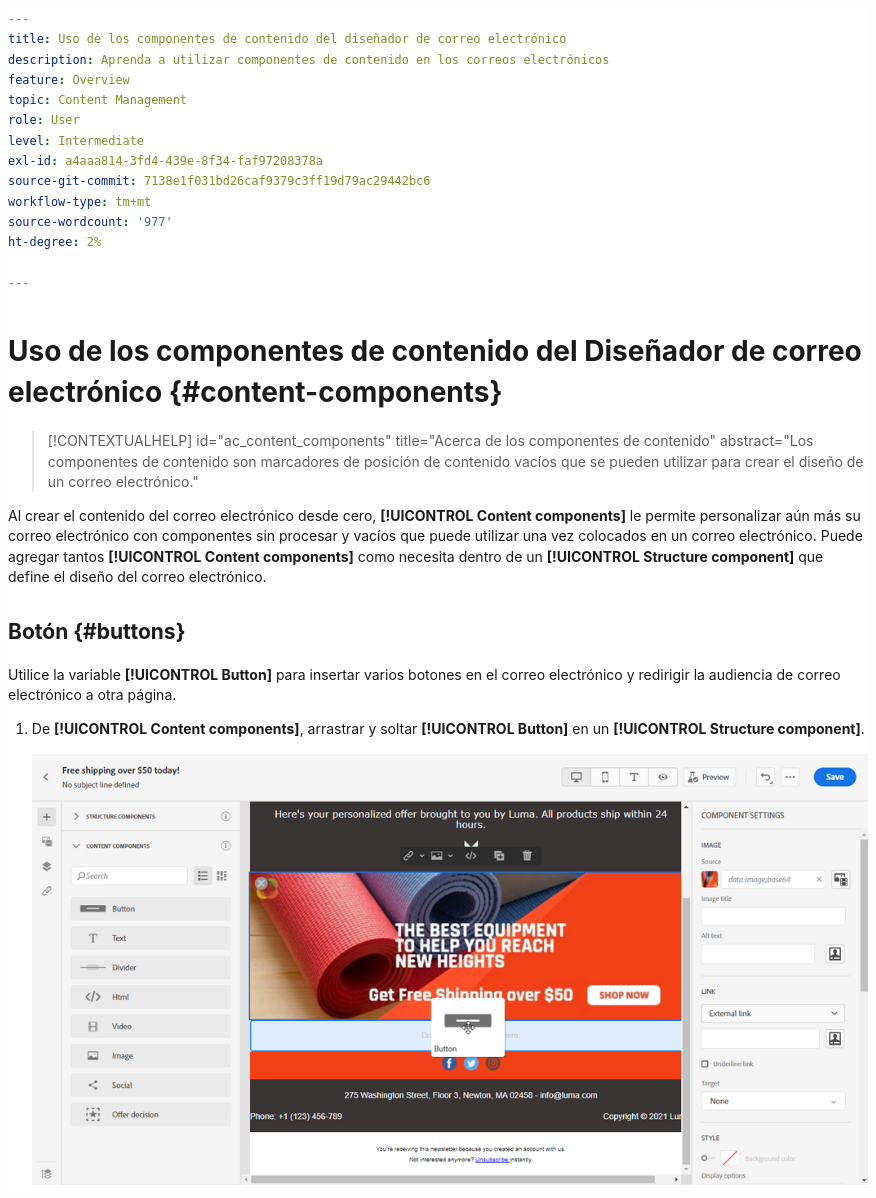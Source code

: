 ```yaml
---
title: Uso de los componentes de contenido del diseñador de correo electrónico
description: Aprenda a utilizar componentes de contenido en los correos electrónicos
feature: Overview
topic: Content Management
role: User
level: Intermediate
exl-id: a4aaa814-3fd4-439e-8f34-faf97208378a
source-git-commit: 7138e1f031bd26caf9379c3ff19d79ac29442bc6
workflow-type: tm+mt
source-wordcount: '977'
ht-degree: 2%

---
```


# Uso de los componentes de contenido del Diseñador de correo electrónico {#content-components}

>[!CONTEXTUALHELP]
>id="ac_content_components"
>title="Acerca de los componentes de contenido"
>abstract="Los componentes de contenido son marcadores de posición de contenido vacíos que se pueden utilizar para crear el diseño de un correo electrónico."


Al crear el contenido del correo electrónico desde cero, **[!UICONTROL Content components]** le permite personalizar aún más su correo electrónico con componentes sin procesar y vacíos que puede utilizar una vez colocados en un correo electrónico.
Puede agregar tantos **[!UICONTROL Content components]** como necesita dentro de un **[!UICONTROL Structure component]** que define el diseño del correo electrónico.

## Botón {#buttons}

Utilice la variable **[!UICONTROL Button]** para insertar varios botones en el correo electrónico y redirigir la audiencia de correo electrónico a otra página.

1. De **[!UICONTROL Content components]**, arrastrar y soltar **[!UICONTROL Button]** en un **[!UICONTROL Structure component]**.

   ![](assets/email_designer_13.png)